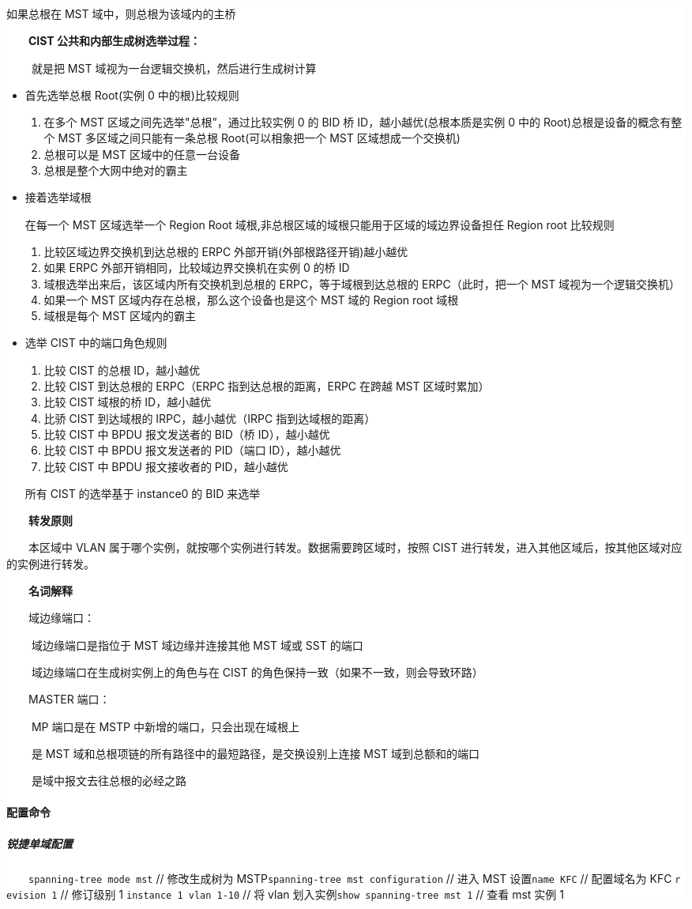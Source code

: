   如果总根在 MST 域中，则总根为该域内的主桥

　　**CIST 公共和内部生成树选举过程：**

　　 就是把 MST 域视为一台逻辑交换机，然后进行生成树计算

* 首先选举总根 Root(实例 0 中的根)比较规则

  1. 在多个 MST 区域之间先选举"总根”，通过比较实例 0 的 BID 桥 ID，越小越优(总根本质是实例 0 中的 Root)总根是设备的概念有整个 MST 多区域之间只能有一条总根 Root(可以相象把一个 MST 区域想成一个交换机)
  2. 总根可以是 MST 区域中的任意一台设备
  3. 总根是整个大网中绝对的霸主
* 接着选举域根

  在每一个 MST 区域选举一个 Region Root 域根,非总根区域的域根只能用于区域的域边界设备担任
  Region root 比较规则

  1. 比较区域边界交换机到达总根的 ERPC 外部开销(外部根路径开销)越小越优
  2. 如果 ERPC 外部开销相同，比较域边界交换机在实例 0 的桥 ID
  3. 域根选举出来后，该区域内所有交换机到总根的 ERPC，等于域根到达总根的 ERPC（此时，把一个 MST 域视为一个逻辑交换机）
  4. 如果一个 MST 区域内存在总根，那么这个设备也是这个 MST 域的 Region root 域根
  5. 域根是每个 MST 区域内的霸主
* 选举 CIST 中的端口角色规则

  1. 比较 CIST 的总根 ID，越小越优
  2. 比较 CIST 到达总根的 ERPC（ERPC 指到达总根的距离，ERPC 在跨越 MST 区域时累加）
  3. 比较 CIST 域根的桥 ID，越小越优
  4. 比骄 CIST 到达域根的 IRPC，越小越优（IRPC 指到达域根的距离）
  5. 比较 CIST 中 BPDU 报文发送者的 BID（桥 ID），越小越优
  6. 比较 CIST 中 BPDU 报文发送者的 PID（端口 ID），越小越优
  7. 比较 CIST 中 BPDU 报文接收者的 PID，越小越优

  所有 CIST 的选举基于 instance0 的 BID 来选举

　　**转发原则**

　　本区域中 VLAN 属于哪个实例，就按哪个实例进行转发。数据需要跨区域时，按照 CIST 进行转发，进入其他区域后，按其他区域对应的实例进行转发。

　　**名词解释**

　　域边缘端口：

　　    域边缘端口是指位于 MST 域边缘并连接其他 MST 域或 SST 的端口

　　    域边缘端口在生成树实例上的角色与在 CIST 的角色保持一致（如果不一致，则会导致环路）

　　MASTER 端口：

　　    MP 端口是在 MSTP 中新增的端口，只会出现在域根上

　　    是 MST 域和总根项链的所有路径中的最短路径，是交换设别上连接 MST 域到总额和的端口

　　    是域中报文去往总根的必经之路

#### 配置命令

##### 锐捷单域配置

　　​`spanning-tree mode mst`​ // 修改生成树为 MSTP
​`spanning-tree mst configuration`​  // 进入 MST 设置
​`name KFC`​ // 配置域名为 KFC
​`revision 1`​ // 修订级别 1
​`instance 1 vlan 1-10`​ // 将 vlan 划入实例
​`show spanning-tree mst 1`​ // 查看 mst 实例 1
